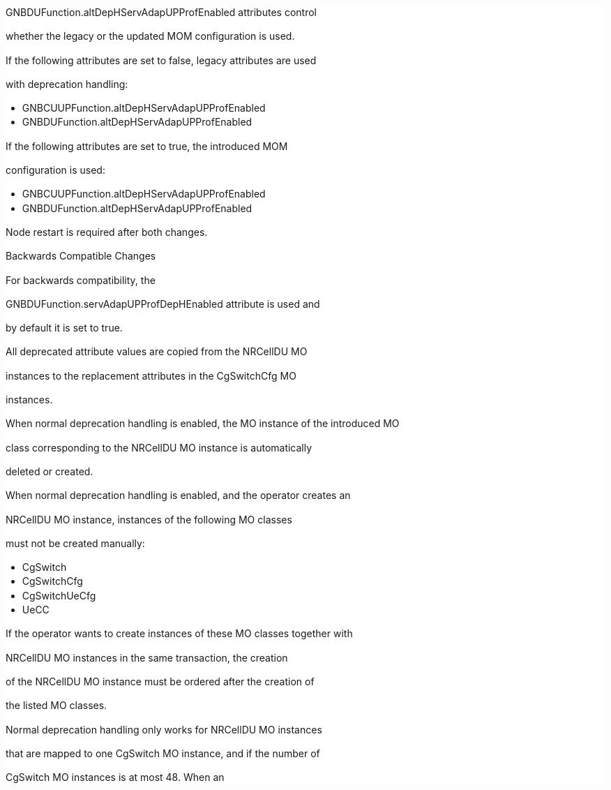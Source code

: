 GNBDUFunction.altDepHServAdapUPProfEnabled attributes control

whether the legacy or the updated MOM configuration is used.

If the following attributes are set to false, legacy attributes are used

with deprecation handling:

- GNBCUUPFunction.altDepHServAdapUPProfEnabled
- GNBDUFunction.altDepHServAdapUPProfEnabled

If the following attributes are set to true, the introduced MOM

configuration is used:

- GNBCUUPFunction.altDepHServAdapUPProfEnabled
- GNBDUFunction.altDepHServAdapUPProfEnabled

Node restart is required after both changes.

Backwards Compatible Changes

For backwards compatibility, the

GNBDUFunction.servAdapUPProfDepHEnabled attribute is used and

by default it is set to true.

All deprecated attribute values are copied from the NRCellDU MO

instances to the replacement attributes in the CgSwitchCfg MO

instances.

When normal deprecation handling is enabled, the MO instance of the introduced MO

class corresponding to the NRCellDU MO instance is automatically

deleted or created.

When normal deprecation handling is enabled, and the operator creates an

NRCellDU MO instance, instances of the following MO classes

must not be created manually:

- CgSwitch
- CgSwitchCfg
- CgSwitchUeCfg
- UeCC

If the operator wants to create instances of these MO classes together with

NRCellDU MO instances in the same transaction, the creation

of the NRCellDU MO instance must be ordered after the creation of

the listed MO classes.

Normal deprecation handling only works for NRCellDU MO instances

that are mapped to one CgSwitch MO instance, and if the number of

CgSwitch MO instances is at most 48. When an
